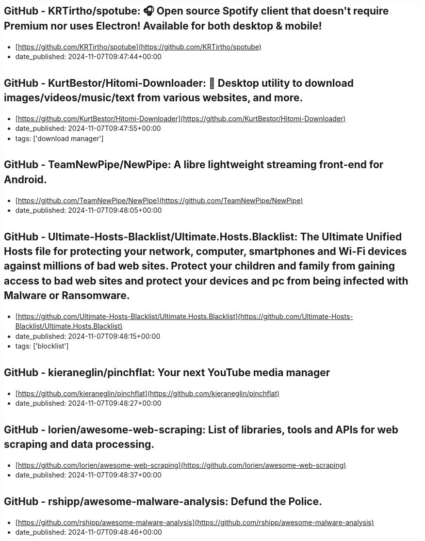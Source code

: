  ## GitHub - KRTirtho/spotube: 🎧 Open source Spotify client that doesn't require Premium nor uses Electron! Available for both desktop & mobile!
 - [https://github.com/KRTirtho/spotube](https://github.com/KRTirtho/spotube)
 - date_published: 2024-11-07T09:47:44+00:00

 ## GitHub - KurtBestor/Hitomi-Downloader: :cake: Desktop utility to download images/videos/music/text from various websites, and more.
 - [https://github.com/KurtBestor/Hitomi-Downloader](https://github.com/KurtBestor/Hitomi-Downloader)
 - date_published: 2024-11-07T09:47:55+00:00
 - tags: ['download manager']

 ## GitHub - TeamNewPipe/NewPipe: A libre lightweight streaming front-end for Android.
 - [https://github.com/TeamNewPipe/NewPipe](https://github.com/TeamNewPipe/NewPipe)
 - date_published: 2024-11-07T09:48:05+00:00

 ## GitHub - Ultimate-Hosts-Blacklist/Ultimate.Hosts.Blacklist: The Ultimate Unified Hosts file for protecting your network, computer, smartphones and Wi-Fi devices against millions of bad web sites. Protect your children and family from gaining access to bad web sites and protect your devices and pc from being infected with Malware or Ransomware.
 - [https://github.com/Ultimate-Hosts-Blacklist/Ultimate.Hosts.Blacklist](https://github.com/Ultimate-Hosts-Blacklist/Ultimate.Hosts.Blacklist)
 - date_published: 2024-11-07T09:48:15+00:00
 - tags: ['blocklist']

 ## GitHub - kieraneglin/pinchflat: Your next YouTube media manager
 - [https://github.com/kieraneglin/pinchflat](https://github.com/kieraneglin/pinchflat)
 - date_published: 2024-11-07T09:48:27+00:00

 ## GitHub - lorien/awesome-web-scraping: List of libraries, tools and APIs for web scraping and data processing.
 - [https://github.com/lorien/awesome-web-scraping](https://github.com/lorien/awesome-web-scraping)
 - date_published: 2024-11-07T09:48:37+00:00

 ## GitHub - rshipp/awesome-malware-analysis: Defund the Police.
 - [https://github.com/rshipp/awesome-malware-analysis](https://github.com/rshipp/awesome-malware-analysis)
 - date_published: 2024-11-07T09:48:46+00:00
